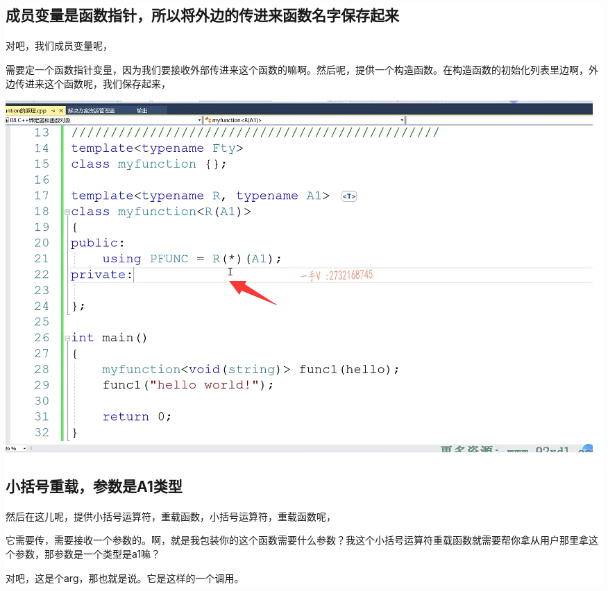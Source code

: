 ## 成员变量是函数指针，所以将外边的传进来函数名字保存起来

对吧，我们成员变量呢，

需要定一个函数指针变量，因为我们要接收外部传进来这个函数的嘛啊。然后呢，提供一个构造函数。在构造函数的初始化列表里边啊，外边传进来这个函数呢，我们保存起来，

![image-20230512192529278](image/image-20230512192529278.png)



## 小括号重载，参数是A1类型

然后在这儿呢，提供小括号运算符，重载函数，小括号运算符，重载函数呢，

它需要传，需要接收一个参数的。啊，就是我包装你的这个函数需要什么参数？我这个小括号运算符重载函数就需要帮你拿从用户那里拿这个参数，那参数是一个类型是a1嘛？

对吧，这是个arg，那也就是说。它是这样的一个调用。
